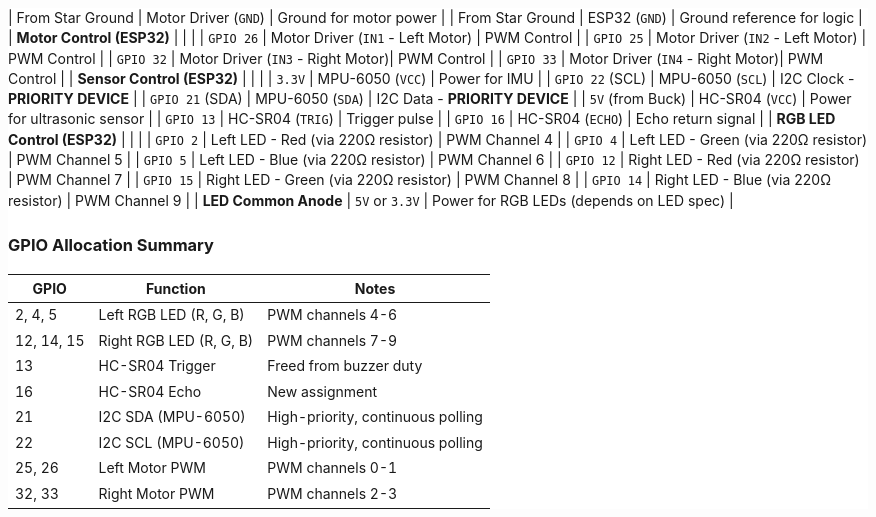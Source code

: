 | From Star Ground | Motor Driver (`GND`) | Ground for motor power |
| From Star Ground | ESP32 (`GND`) | Ground reference for logic |
| **Motor Control (ESP32)** | | |
| `GPIO 26` | Motor Driver (`IN1` - Left Motor) | PWM Control |
| `GPIO 25` | Motor Driver (`IN2` - Left Motor) | PWM Control |
| `GPIO 32` | Motor Driver (`IN3` - Right Motor)| PWM Control |
| `GPIO 33` | Motor Driver (`IN4` - Right Motor)| PWM Control |
| **Sensor Control (ESP32)** | | |
| `3.3V` | MPU-6050 (`VCC`) | Power for IMU |
| `GPIO 22` (SCL) | MPU-6050 (`SCL`) | I2C Clock - **PRIORITY DEVICE** |
| `GPIO 21` (SDA) | MPU-6050 (`SDA`) | I2C Data - **PRIORITY DEVICE** |
| `5V` (from Buck) | HC-SR04 (`VCC`) | Power for ultrasonic sensor |
| `GPIO 13` | HC-SR04 (`TRIG`) | Trigger pulse |
| `GPIO 16` | HC-SR04 (`ECHO`) | Echo return signal |
| **RGB LED Control (ESP32)** | | |
| `GPIO 2` | Left LED - Red (via 220Ω resistor) | PWM Channel 4 |
| `GPIO 4` | Left LED - Green (via 220Ω resistor) | PWM Channel 5 |
| `GPIO 5` | Left LED - Blue (via 220Ω resistor) | PWM Channel 6 |
| `GPIO 12` | Right LED - Red (via 220Ω resistor) | PWM Channel 7 |
| `GPIO 15` | Right LED - Green (via 220Ω resistor) | PWM Channel 8 |
| `GPIO 14` | Right LED - Blue (via 220Ω resistor) | PWM Channel 9 |
| **LED Common Anode** | `5V` or `3.3V` | Power for RGB LEDs (depends on LED spec) |

### GPIO Allocation Summary

| GPIO | Function | Notes |
|------|----------|-------|
| 2, 4, 5 | Left RGB LED (R, G, B) | PWM channels 4-6 |
| 12, 14, 15 | Right RGB LED (R, G, B) | PWM channels 7-9 |
| 13 | HC-SR04 Trigger | Freed from buzzer duty |
| 16 | HC-SR04 Echo | New assignment |
| 21 | I2C SDA (MPU-6050) | High-priority, continuous polling |
| 22 | I2C SCL (MPU-6050) | High-priority, continuous polling |
| 25, 26 | Left Motor PWM | PWM channels 0-1 |
| 32, 33 | Right Motor PWM | PWM channels 2-3 |
